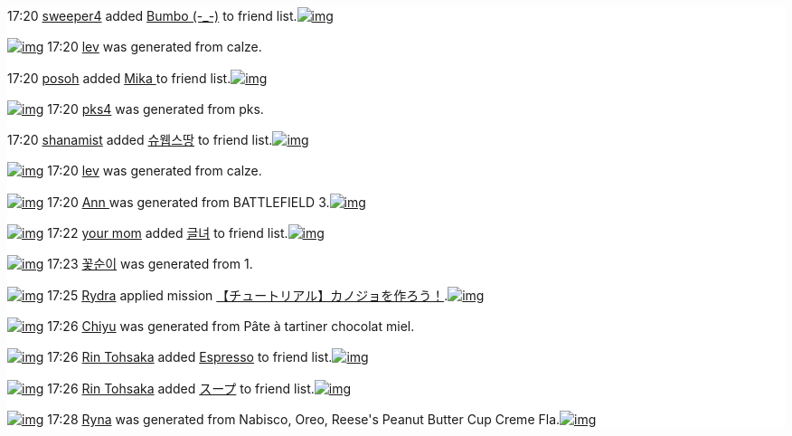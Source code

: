 17:20 [sweeper4](http://www.barcodekanojo.com/user/472006/sweeper4) added [Bumbo (-_-)](http://www.barcodekanojo.com/kanojo/2868310/Bumbo%20%28-_-%29) to friend list.[![img](http://www.deviantsart.com/3esb4nv.png)](http://www.barcodekanojo.com/kanojo/2868310/Bumbo%20%28-_-%29)

[![img](http://www.deviantsart.com/2k9d7bc.png)](http://www.barcodekanojo.com/kanojo/3024369/lev) 17:20 [lev](http://www.barcodekanojo.com/kanojo/3024369/lev) was generated from calze.

17:20 [posoh](http://www.barcodekanojo.com/user/471916/posoh) added [Mika ](http://www.barcodekanojo.com/kanojo/2640310/Mika%20) to friend list.[![img](http://www.deviantsart.com/1rlbjcm.png)](http://www.barcodekanojo.com/kanojo/2640310/Mika%20)

[![img](http://www.deviantsart.com/20s8f37.png)](http://www.barcodekanojo.com/kanojo/3024370/pks4) 17:20 [pks4](http://www.barcodekanojo.com/kanojo/3024370/pks4) was generated from pks.

17:20 [shanamist](http://www.barcodekanojo.com/user/468642/shanamist) added [슈웹스땅](http://www.barcodekanojo.com/kanojo/2810613/%EC%8A%88%EC%9B%B9%EC%8A%A4%EB%95%85) to friend list.[![img](http://www.deviantsart.com/3tr75pn.png)](http://www.barcodekanojo.com/kanojo/2810613/%EC%8A%88%EC%9B%B9%EC%8A%A4%EB%95%85)

[![img](http://www.deviantsart.com/1tsgkq4.png)](http://www.barcodekanojo.com/kanojo/3024371/lev) 17:20 [lev](http://www.barcodekanojo.com/kanojo/3024371/lev) was generated from calze.

[![img](http://www.deviantsart.com/3hdr4ji.png)](http://www.barcodekanojo.com/kanojo/3024372/Ann%20) 17:20 [Ann ](http://www.barcodekanojo.com/kanojo/3024372/Ann%20) was generated from BATTLEFIELD 3.[![img](http://www.deviantsart.com/3ufvrjv.jpeg)](http://www.barcodekanojo.com/product_images/barcode/5724874/1403598016/BATTLEFIELD%203.jpg)

[![img](http://www.deviantsart.com/168htcj.jpeg)](http://www.barcodekanojo.com/user/469930/your%20mom) 17:22 [your mom](http://www.barcodekanojo.com/user/469930/your%20mom) added [글녀](http://www.barcodekanojo.com/kanojo/42788/%EA%B8%80%EB%85%80) to friend list.[![img](http://www.deviantsart.com/foq05f.png)](http://www.barcodekanojo.com/kanojo/42788/%EA%B8%80%EB%85%80)

[![img](http://www.deviantsart.com/6i2nnh.png)](http://www.barcodekanojo.com/kanojo/3024373/%EA%BD%83%EC%88%9C%EC%9D%B4) 17:23 [꽃순이](http://www.barcodekanojo.com/kanojo/3024373/%EA%BD%83%EC%88%9C%EC%9D%B4) was generated from 1.

[![img](http://www.deviantsart.com/2bu1fn4.jpeg)](http://www.barcodekanojo.com/user/472004/Rydra) 17:25 [Rydra](http://www.barcodekanojo.com/user/472004/Rydra) applied mission [【チュートリアル】カノジョを作ろう！](http://www.barcodekanojo.com/kanojo/3024356/%E3%81%82%E3%82%84%E3%81%9B).[![img](http://www.deviantsart.com/221j5m8.png)](http://www.barcodekanojo.com/kanojo/3024356/%E3%81%82%E3%82%84%E3%81%9B)

[![img](http://www.deviantsart.com/1de54sc.png)](http://www.barcodekanojo.com/kanojo/3024374/Chiyu) 17:26 [Chiyu](http://www.barcodekanojo.com/kanojo/3024374/Chiyu) was generated from Pâte à tartiner chocolat miel.

[![img](http://www.deviantsart.com/17jagvd.jpeg)](http://www.barcodekanojo.com/user/452207/Rin%20Tohsaka) 17:26 [Rin Tohsaka](http://www.barcodekanojo.com/user/452207/Rin%20Tohsaka) added [Espresso](http://www.barcodekanojo.com/kanojo/12/Espresso) to friend list.[![img](http://www.deviantsart.com/ol8p2e.png)](http://www.barcodekanojo.com/kanojo/12/Espresso)

[![img](http://www.deviantsart.com/17jagvd.jpeg)](http://www.barcodekanojo.com/user/452207/Rin%20Tohsaka) 17:26 [Rin Tohsaka](http://www.barcodekanojo.com/user/452207/Rin%20Tohsaka) added [スープ](http://www.barcodekanojo.com/kanojo/34437/%E3%82%B9%E3%83%BC%E3%83%97) to friend list.[![img](http://www.deviantsart.com/1lmgb1e.png)](http://www.barcodekanojo.com/kanojo/34437/%E3%82%B9%E3%83%BC%E3%83%97)

[![img](http://www.deviantsart.com/dkku4c.png)](http://www.barcodekanojo.com/kanojo/3024375/Ryna) 17:28 [Ryna](http://www.barcodekanojo.com/kanojo/3024375/Ryna) was generated from Nabisco, Oreo, Reese's Peanut Butter Cup Creme Fla.[![img](http://www.deviantsart.com/28ic4vm.jpeg)](http://www.barcodekanojo.com/product_images/barcode/5724880/1403598426/50x50xNabisco,P2C,P20Oreo,P2C,P20Reese,P27s,P20Peanut,P20Butter,P20Cup,P20Creme,P20Fla.jpg,qw=88,ah=88.pagespeed.ic.T2q0vBwTSt.jpg)
